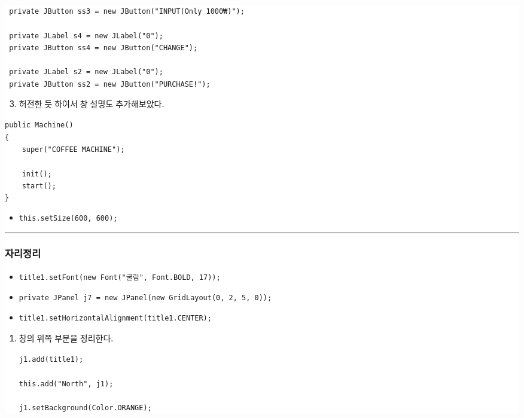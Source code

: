    ```
    private JButton ss3 = new JButton("INPUT(Only 1000₩)");
   
    private JLabel s4 = new JLabel("0");
    private JButton ss4 = new JButton("CHANGE");
   
    private JLabel s2 = new JLabel("0");
    private JButton ss2 = new JButton("PURCHASE!");
   ```

3. 허전한 듯 하여서 창 설명도 추가해보았다.

```
public Machine()
{
    super("COFFEE MACHINE");

    init();
    start();
}
```

+ ```창의 사이즈 설정
  this.setSize(600, 600);
  ```





--------------------------------------

### 자리정리

+ ```글씨 크기 정하기
  title1.setFont(new Font("굴림", Font.BOLD, 17));
  ```

+ ```자리 정리를 할 때 묶기 위함
  private JPanel j7 = new JPanel(new GridLayout(0, 2, 5, 0));
  ```

+ ```중앙 정렬
  title1.setHorizontalAlignment(title1.CENTER);
  ```

1. 창의 위쪽 부분을 정리한다.

   ```
   j1.add(title1);
   
   this.add("North", j1);
   
   j1.setBackground(Color.ORANGE);
   
   ```
